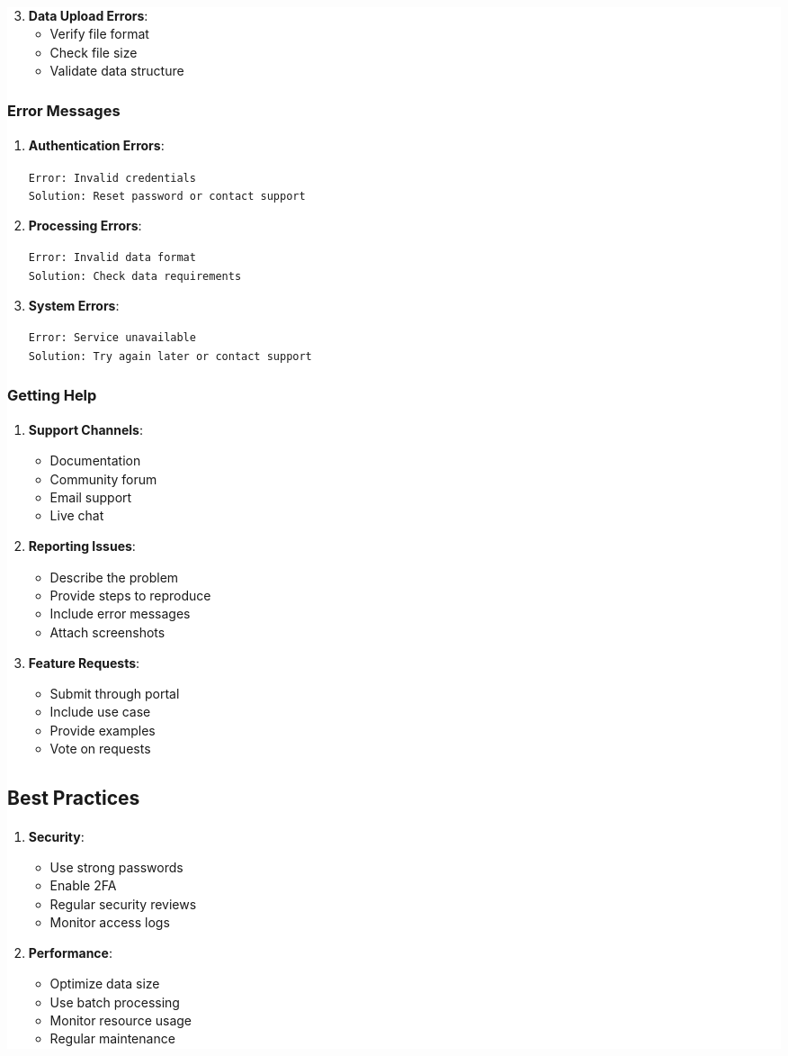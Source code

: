 3. **Data Upload Errors**:
   - Verify file format
   - Check file size
   - Validate data structure

### Error Messages

1. **Authentication Errors**:
   ```
   Error: Invalid credentials
   Solution: Reset password or contact support
   ```

2. **Processing Errors**:
   ```
   Error: Invalid data format
   Solution: Check data requirements
   ```

3. **System Errors**:
   ```
   Error: Service unavailable
   Solution: Try again later or contact support
   ```

### Getting Help

1. **Support Channels**:
   - Documentation
   - Community forum
   - Email support
   - Live chat

2. **Reporting Issues**:
   - Describe the problem
   - Provide steps to reproduce
   - Include error messages
   - Attach screenshots

3. **Feature Requests**:
   - Submit through portal
   - Include use case
   - Provide examples
   - Vote on requests

## Best Practices

1. **Security**:
   - Use strong passwords
   - Enable 2FA
   - Regular security reviews
   - Monitor access logs

2. **Performance**:
   - Optimize data size
   - Use batch processing
   - Monitor resource usage
   - Regular maintenance

